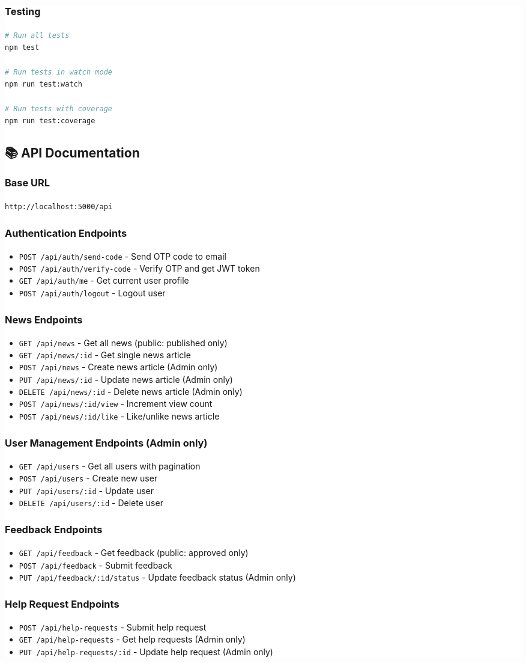 ### Testing
```bash
# Run all tests
npm test

# Run tests in watch mode
npm run test:watch

# Run tests with coverage
npm run test:coverage
```

## 📚 API Documentation

### Base URL
```
http://localhost:5000/api
```

### Authentication Endpoints
- `POST /api/auth/send-code` - Send OTP code to email
- `POST /api/auth/verify-code` - Verify OTP and get JWT token
- `GET /api/auth/me` - Get current user profile
- `POST /api/auth/logout` - Logout user

### News Endpoints
- `GET /api/news` - Get all news (public: published only)
- `GET /api/news/:id` - Get single news article
- `POST /api/news` - Create news article (Admin only)
- `PUT /api/news/:id` - Update news article (Admin only)
- `DELETE /api/news/:id` - Delete news article (Admin only)
- `POST /api/news/:id/view` - Increment view count
- `POST /api/news/:id/like` - Like/unlike news article

### User Management Endpoints (Admin only)
- `GET /api/users` - Get all users with pagination
- `POST /api/users` - Create new user
- `PUT /api/users/:id` - Update user
- `DELETE /api/users/:id` - Delete user

### Feedback Endpoints
- `GET /api/feedback` - Get feedback (public: approved only)
- `POST /api/feedback` - Submit feedback
- `PUT /api/feedback/:id/status` - Update feedback status (Admin only)

### Help Request Endpoints
- `POST /api/help-requests` - Submit help request
- `GET /api/help-requests` - Get help requests (Admin only)
- `PUT /api/help-requests/:id` - Update help request (Admin only)

